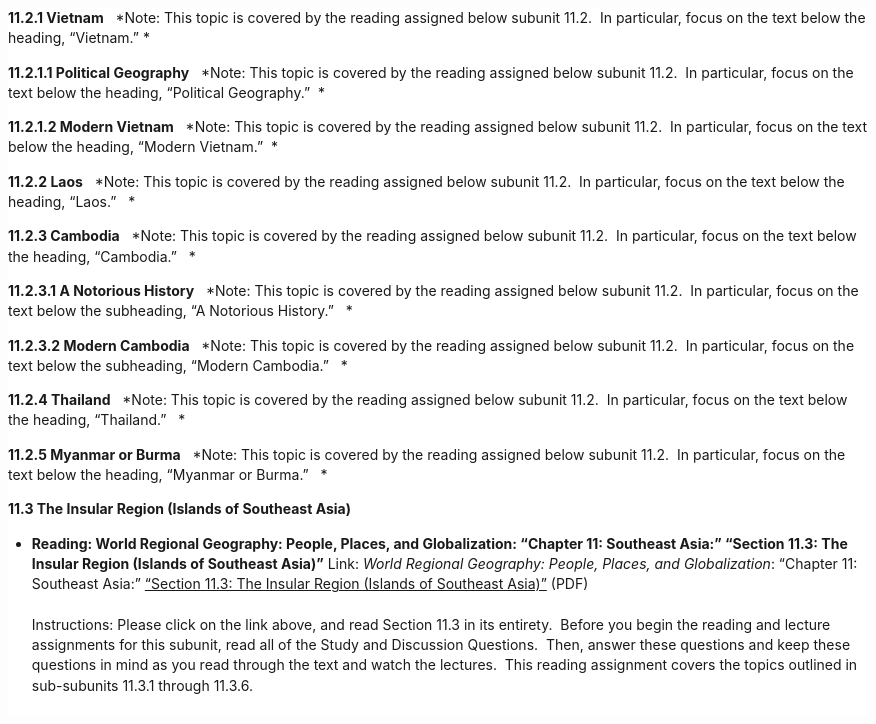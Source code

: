 **11.2.1 Vietnam** <span id="11.2.1"></span> 
*Note: This topic is covered by the reading assigned below subunit
11.2.  In particular, focus on the text below the heading, “Vietnam.” *

**11.2.1.1 Political Geography** <span id="11.2.1.1"></span> 
*Note: This topic is covered by the reading assigned below subunit
11.2.  In particular, focus on the text below the heading, “Political
Geography.”  *

**11.2.1.2 Modern Vietnam** <span id="11.2.1.2"></span> 
*Note: This topic is covered by the reading assigned below subunit
11.2.  In particular, focus on the text below the heading, “Modern
Vietnam.”  *

**11.2.2 Laos** <span id="11.2.2"></span> 
*Note: This topic is covered by the reading assigned below subunit
11.2.  In particular, focus on the text below the heading, “Laos.”   *

**11.2.3 Cambodia** <span id="11.2.3"></span> 
*Note: This topic is covered by the reading assigned below subunit
11.2.  In particular, focus on the text below the heading, “Cambodia.”
  *

**11.2.3.1 A Notorious History** <span id="11.2.3.1"></span> 
*Note: This topic is covered by the reading assigned below subunit
11.2.  In particular, focus on the text below the subheading, “A
Notorious History.”   *

**11.2.3.2 Modern Cambodia** <span id="11.2.3.2"></span> 
*Note: This topic is covered by the reading assigned below subunit
11.2.  In particular, focus on the text below the subheading, “Modern
Cambodia.”   *

**11.2.4 Thailand** <span id="11.2.4"></span> 
*Note: This topic is covered by the reading assigned below subunit
11.2.  In particular, focus on the text below the heading, “Thailand.”
  *

**11.2.5 Myanmar or Burma** <span id="11.2.5"></span> 
*Note: This topic is covered by the reading assigned below subunit
11.2.  In particular, focus on the text below the heading, “Myanmar or
Burma.”   *

**11.3 The Insular Region (Islands of Southeast Asia)** <span
id="11.3"></span> 
-   **Reading: World Regional Geography: People, Places, and
    Globalization: “Chapter 11: Southeast Asia:” “Section 11.3: The
    Insular Region (Islands of Southeast Asia)”**
    Link: *World Regional Geography: People, Places, and Globalization*:
    “Chapter 11: Southeast Asia:” [“Section 11.3: The Insular Region
    (Islands of Southeast
    Asia)”](http://www.saylor.org/site/textbooks/World%20Regional%20Geography.pdf)
    (PDF)  
        
     Instructions: Please click on the link above, and read Section 11.3
    in its entirety.  Before you begin the reading and lecture
    assignments for this subunit, read all of the Study and Discussion
    Questions.  Then, answer these questions and keep these questions in
    mind as you read through the text and watch the lectures.  This
    reading assignment covers the topics outlined in sub-subunits 11.3.1
    through 11.3.6.   
        